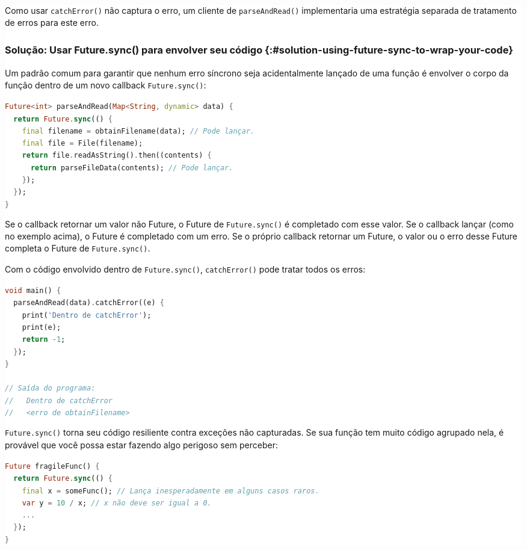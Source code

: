Como usar `catchError()` não captura o erro, um cliente de
`parseAndRead()` implementaria uma estratégia separada de tratamento de erros para este
erro.

### Solução: Usar Future.sync() para envolver seu código {:#solution-using-future-sync-to-wrap-your-code}

Um padrão comum para garantir que nenhum erro síncrono seja acidentalmente
lançado de uma função é envolver o corpo da função dentro de um novo
callback `Future.sync()`:

<?code-excerpt "futures/bin/mixing_errors_solution.dart (parse)"?>
```dart
Future<int> parseAndRead(Map<String, dynamic> data) {
  return Future.sync(() {
    final filename = obtainFilename(data); // Pode lançar.
    final file = File(filename);
    return file.readAsString().then((contents) {
      return parseFileData(contents); // Pode lançar.
    });
  });
}
```

Se o callback retornar um valor não Future, o Future de `Future.sync()` é completado
com esse valor. Se o callback lançar (como no exemplo
acima), o Future é completado com um erro. Se o próprio callback retornar um
Future, o valor ou o erro desse Future completa o
Future de `Future.sync()`.

Com o código envolvido dentro de `Future.sync()`, `catchError()` pode tratar todos os erros:

<?code-excerpt "futures/bin/mixing_errors_solution.dart (main)"?>
```dart
void main() {
  parseAndRead(data).catchError((e) {
    print('Dentro de catchError');
    print(e);
    return -1;
  });
}

// Saída do programa:
//   Dentro de catchError
//   <erro de obtainFilename>
```

`Future.sync()` torna seu código resiliente contra exceções não capturadas. Se sua
função tem muito código agrupado nela, é provável que você possa estar fazendo
algo perigoso sem perceber:

<?code-excerpt "futures/bin/mixing_errors_problematic.dart (fragile)" replace="/ellipsis\(\);/.../g;"?>
```dart
Future fragileFunc() {
  return Future.sync(() {
    final x = someFunc(); // Lança inesperadamente em alguns casos raros.
    var y = 10 / x; // x não deve ser igual a 0.
    ...
  });
}
```
